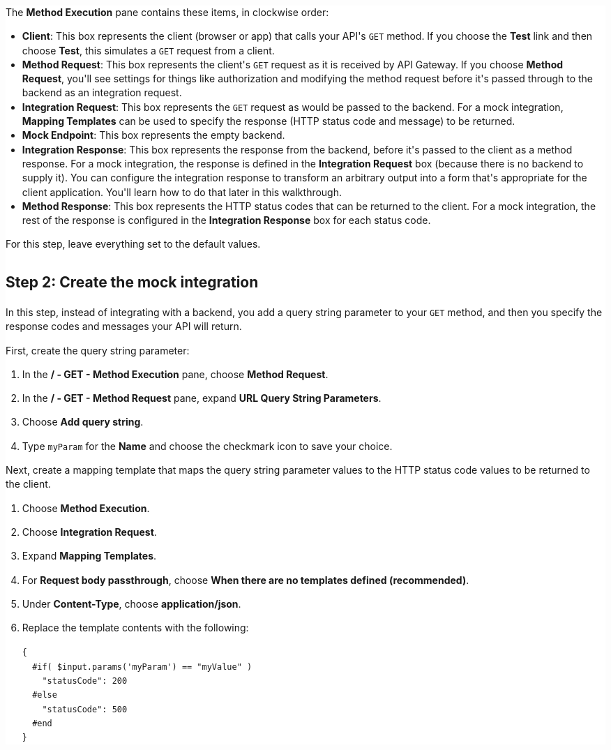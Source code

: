    The **Method Execution** pane contains these items, in clockwise order:
   + **Client**: This box represents the client \(browser or app\) that calls your API's `GET` method\. If you choose the **Test** link and then choose **Test**, this simulates a `GET` request from a client\.
   + **Method Request**: This box represents the client's `GET` request as it is received by API Gateway\. If you choose **Method Request**, you'll see settings for things like authorization and modifying the method request before it's passed through to the backend as an integration request\.
   + **Integration Request**: This box represents the `GET` request as would be passed to the backend\. For a mock integration, **Mapping Templates** can be used to specify the response \(HTTP status code and message\) to be returned\.
   + **Mock Endpoint**: This box represents the empty backend\.
   + **Integration Response**: This box represents the response from the backend, before it's passed to the client as a method response\. For a mock integration, the response is defined in the **Integration Request** box \(because there is no backend to supply it\)\. You can configure the integration response to transform an arbitrary output into a form that's appropriate for the client application\. You'll learn how to do that later in this walkthrough\.
   + **Method Response**: This box represents the HTTP status codes that can be returned to the client\. For a mock integration, the rest of the response is configured in the **Integration Response** box for each status code\.

   For this step, leave everything set to the default values\.

## Step 2: Create the mock integration<a name="apigateway-getting-started-mock-step-2"></a>

In this step, instead of integrating with a backend, you add a query string parameter to your `GET` method, and then you specify the response codes and messages your API will return\.

First, create the query string parameter:

1. In the **/ \- GET \- Method Execution** pane, choose **Method Request**\.

1. In the **/ \- GET \- Method Request** pane, expand **URL Query String Parameters**\.

1. Choose **Add query string**\.

1. Type `myParam` for the **Name** and choose the checkmark icon to save your choice\.

Next, create a mapping template that maps the query string parameter values to the HTTP status code values to be returned to the client\.

1. Choose **Method Execution**\.

1. Choose **Integration Request**\.

1. Expand **Mapping Templates**\.

1. For **Request body passthrough**, choose **When there are no templates defined \(recommended\)**\.

1. Under **Content\-Type**, choose **application/json**\.

1. Replace the template contents with the following:

   ```
   {
     #if( $input.params('myParam') == "myValue" )
       "statusCode": 200
     #else
       "statusCode": 500
     #end
   }
   ```
